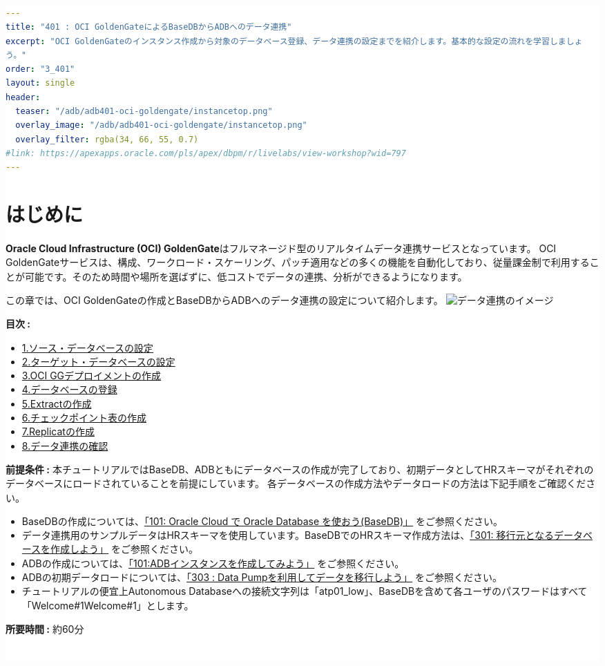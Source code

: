 ```yaml
---
title: "401 : OCI GoldenGateによるBaseDBからADBへのデータ連携"
excerpt: "OCI GoldenGateのインスタンス作成から対象のデータべース登録、データ連携の設定までを紹介します。基本的な設定の流れを学習しましょう。"
order: "3_401"
layout: single
header:
  teaser: "/adb/adb401-oci-goldengate/instancetop.png"
  overlay_image: "/adb/adb401-oci-goldengate/instancetop.png"
  overlay_filter: rgba(34, 66, 55, 0.7)
#link: https://apexapps.oracle.com/pls/apex/dbpm/r/livelabs/view-workshop?wid=797
---
```

<a id="anchor0"></a>

# はじめに
**Oracle Cloud Infrastructure (OCI) GoldenGate**はフルマネージド型のリアルタイムデータ連携サービスとなっています。
OCI GoldenGateサービスは、構成、ワークロード・スケーリング、パッチ適用などの多くの機能を自動化しており、従量課金制で利用することが可能です。そのため時間や場所を選ばずに、低コストでデータの連携、分析ができるようになります。

この章では、OCI GoldenGateの作成とBaseDBからADBへのデータ連携の設定について紹介します。
   ![データ連携のイメージ](replicationimage2.png)
   

**目次 :**
  + [1.ソース・データベースの設定](#anchor1)
  + [2.ターゲット・データベースの設定](#anchor2)
  + [3.OCI GGデプロイメントの作成](#anchor3)
  + [4.データベースの登録](#anchor4)
  + [5.Extractの作成](#anchor5)
  + [6.チェックポイント表の作成](#anchor6)
  + [7.Replicatの作成](#anchor7)
  + [8.データ連携の確認](#anchor8)


**前提条件 :**
本チュートリアルではBaseDB、ADBともにデータベースの作成が完了しており、初期データとしてHRスキーマがそれぞれのデータベースにロードされていることを前提にしています。
各データベースの作成方法やデータロードの方法は下記手順をご確認ください。

 + BaseDBの作成については、[「101: Oracle Cloud で Oracle Database を使おう(BaseDB)」](https://oracle-japan.github.io/ocitutorials/basedb/dbcs101-create-db/) をご参照ください。
 + データ連携用のサンプルデータはHRスキーマを使用しています。BaseDBでのHRスキーマ作成方法は、[「301: 移行元となるデータベースを作成しよう」](https://oracle-japan.github.io/ocitutorials/adb/adb301-create-source-db/) をご参照ください。
 + ADBの作成については、[「101:ADBインスタンスを作成してみよう」](https://oracle-japan.github.io/ocitutorials/adb/adb101-provisioning/) をご参照ください。
 + ADBの初期データロードについては、[「303 : Data Pumpを利用してデータを移行しよう」](https://oracle-japan.github.io/ocitutorials/adb/adb303-datapump/) をご参照ください。
 + チュートリアルの便宜上Autonomous Databaseへの接続文字列は「atp01_low」、BaseDBを含めて各ユーザのパスワードはすべて「Welcome#1Welcome#1」とします。

**所要時間 :** 約60分

<BR>
